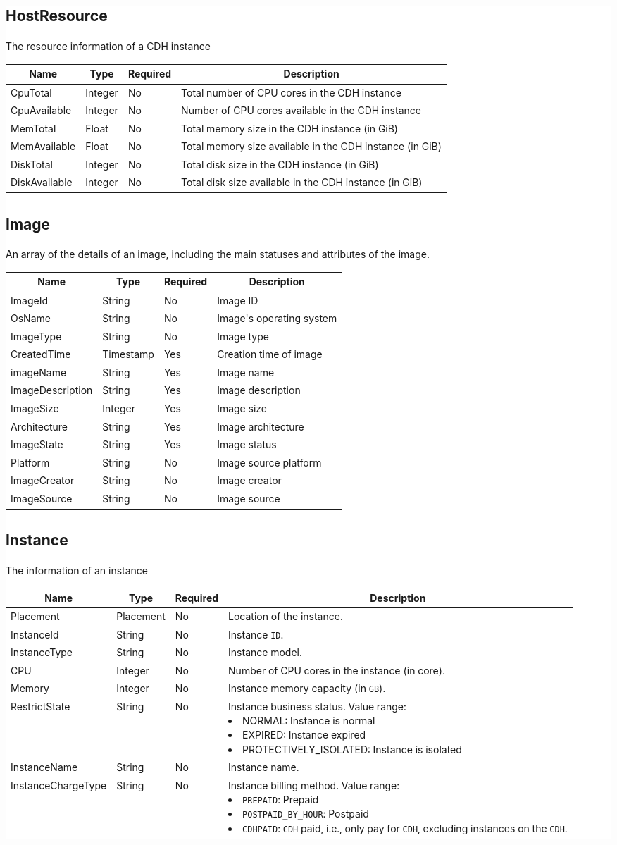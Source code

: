 ## HostResource

The resource information of a CDH instance

| Name | Type | Required | Description |
|------|------|----------|------|
| CpuTotal | Integer | No | Total number of CPU cores in the CDH instance |
| CpuAvailable | Integer | No | Number of CPU cores available in the CDH instance |
| MemTotal | Float | No | Total memory size in the CDH instance (in GiB) |
| MemAvailable | Float | No | Total memory size available in the CDH instance (in GiB) |
| DiskTotal | Integer | No | Total disk size in the CDH instance (in GiB) |
| DiskAvailable | Integer | No | Total disk size available in the CDH instance (in GiB) |

## Image

An array of the details of an image, including the main statuses and attributes of the image.

| Name | Type | Required | Description |
|------|------|----------|------|
| ImageId | String | No | Image ID |
| OsName | String | No | Image's operating system |
| ImageType | String | No | Image type |
| CreatedTime | Timestamp | Yes | Creation time of image |
| imageName | String | Yes | Image name |
| ImageDescription | String | Yes | Image description |
| ImageSize | Integer | Yes | Image size |
| Architecture | String | Yes | Image architecture |
| ImageState | String | Yes | Image status |
| Platform | String | No | Image source platform |
| ImageCreator | String | No | Image creator |
| ImageSource | String | No | Image source |

## Instance

The information of an instance

| Name | Type | Required | Description |
|------|------|----------|------|
| Placement | Placement | No | Location of the instance. |
| InstanceId | String | No | Instance `ID`. |
| InstanceType | String | No | Instance model. |
| CPU | Integer | No | Number of CPU cores in the instance (in core). |
| Memory | Integer | No | Instance memory capacity (in `GB`). |
| RestrictState | String | No | Instance business status. Value range:<li>NORMAL: Instance is normal</li><li>EXPIRED: Instance expired</li><li>PROTECTIVELY_ISOLATED: Instance is isolated</li> |
| InstanceName | String | No | Instance name. |
| InstanceChargeType | String | No | Instance billing method. Value range:<li>`PREPAID`: Prepaid</li><li>`POSTPAID_BY_HOUR`: Postpaid</li><li>`CDHPAID`: `CDH` paid, i.e., only pay for `CDH`, excluding instances on the `CDH`. |